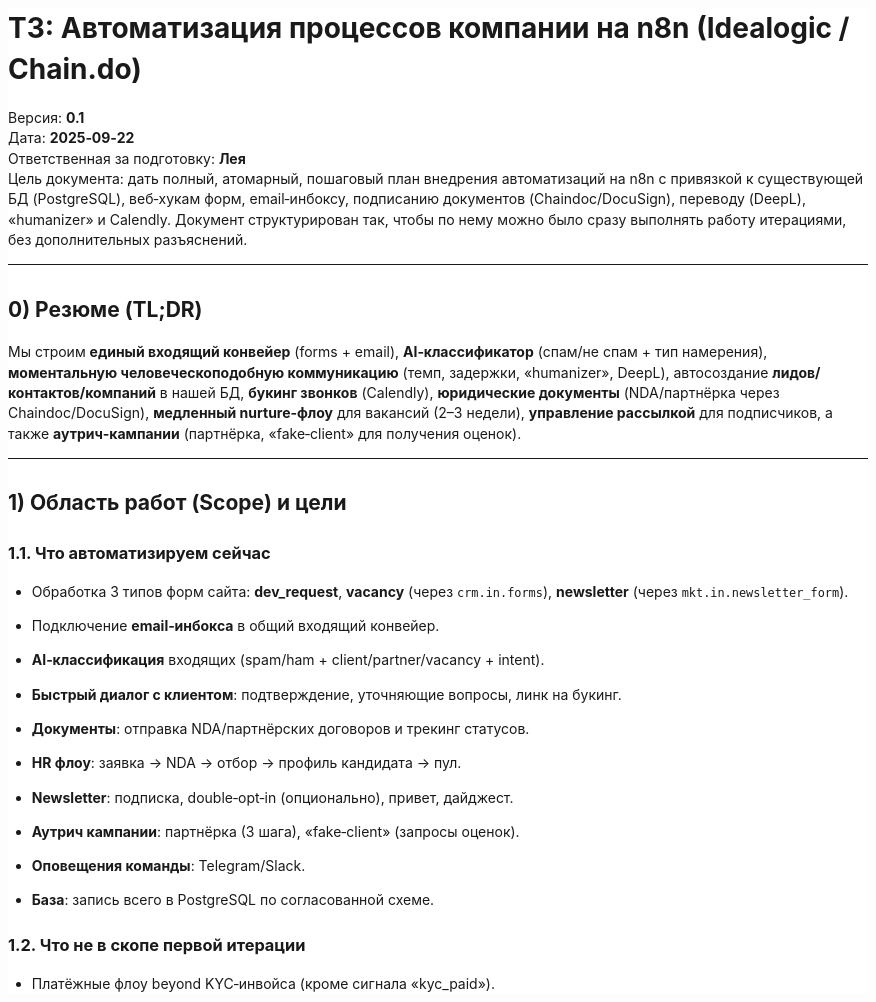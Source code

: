 
# ТЗ: Автоматизация процессов компании на n8n (Idealogic / Chain.do)

Версия: **0.1**  
Дата: **2025‑09‑22**  
Ответственная за подготовку: **Лея**  
Цель документа: дать полный, атомарный, пошаговый план внедрения автоматизаций на n8n с привязкой к существующей БД (PostgreSQL), веб‑хукам форм, email‑инбоксу, подписанию документов (Chaindoc/DocuSign), переводу (DeepL), «humanizer» и Calendly. Документ структурирован так, чтобы по нему можно было сразу выполнять работу итерациями, без дополнительных разъяснений.

---

## 0) Резюме (TL;DR)

Мы строим **единый входящий конвейер** (forms + email), **AI‑классификатор** (спам/не спам + тип намерения), **моментальную человеческоподобную коммуникацию** (темп, задержки, «humanizer», DeepL), автосоздание **лидов/контактов/компаний** в нашей БД, **букинг звонков** (Calendly), **юридические документы** (NDA/партнёрка через Chaindoc/DocuSign), **медленный nurture‑флоу** для вакансий (2–3 недели), **управление рассылкой** для подписчиков, а также **аутрич‑кампании** (партнёрка, «fake‑client» для получения оценок).

---

## 1) Область работ (Scope) и цели

### 1.1. Что автоматизируем сейчас

- Обработка 3 типов форм сайта: **dev_request**, **vacancy** (через `crm.in.forms`), **newsletter** (через `mkt.in.newsletter_form`).
    
- Подключение **email‑инбокса** в общий входящий конвейер.
    
- **AI‑классификация** входящих (spam/ham + client/partner/vacancy + intent).
    
- **Быстрый диалог с клиентом**: подтверждение, уточняющие вопросы, линк на букинг.
    
- **Документы**: отправка NDA/партнёрских договоров и трекинг статусов.
    
- **HR флоу**: заявка → NDA → отбор → профиль кандидата → пул.
    
- **Newsletter**: подписка, double‑opt‑in (опционально), привет, дайджест.
    
- **Аутрич кампании**: партнёрка (3 шага), «fake‑client» (запросы оценок).
    
- **Оповещения команды**: Telegram/Slack.
    
- **База**: запись всего в PostgreSQL по согласованной схеме.
    

### 1.2. Что не в скопе первой итерации

- Платёжные флоу beyond KYC‑инвойса (кроме сигнала «kyc_paid»).
    